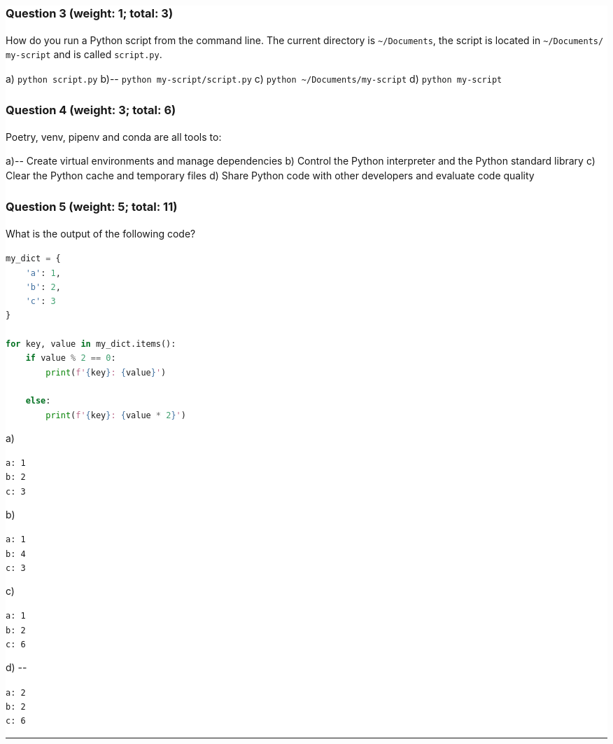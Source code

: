 ### Question 3 (weight: 1; total: 3)

How do you run a Python script from the command line. The current directory is `~/Documents`, the script is located in `~/Documents/my-script` and is called `script.py`.

a) `python script.py` 
b)-- `python my-script/script.py`
c) `python ~/Documents/my-script`
d) `python my-script`

### Question 4 (weight: 3; total: 6)

Poetry, venv, pipenv and conda are all tools to:

a)-- Create virtual environments and manage dependencies
b) Control the Python interpreter and the Python standard library
c) Clear the Python cache and temporary files
d) Share Python code with other developers and evaluate code quality

### Question 5 (weight: 5; total: 11)

What is the output of the following code?

```python
my_dict = {
    'a': 1,
    'b': 2,
    'c': 3
}

for key, value in my_dict.items():
    if value % 2 == 0:
        print(f'{key}: {value}')

    else:
        print(f'{key}: {value * 2}')
```

a)
```
a: 1
b: 2
c: 3
```
b) 
```
a: 1
b: 4
c: 3
```
c) 
```
a: 1
b: 2
c: 6
```
d) --
```
a: 2
b: 2
c: 6
```

---
